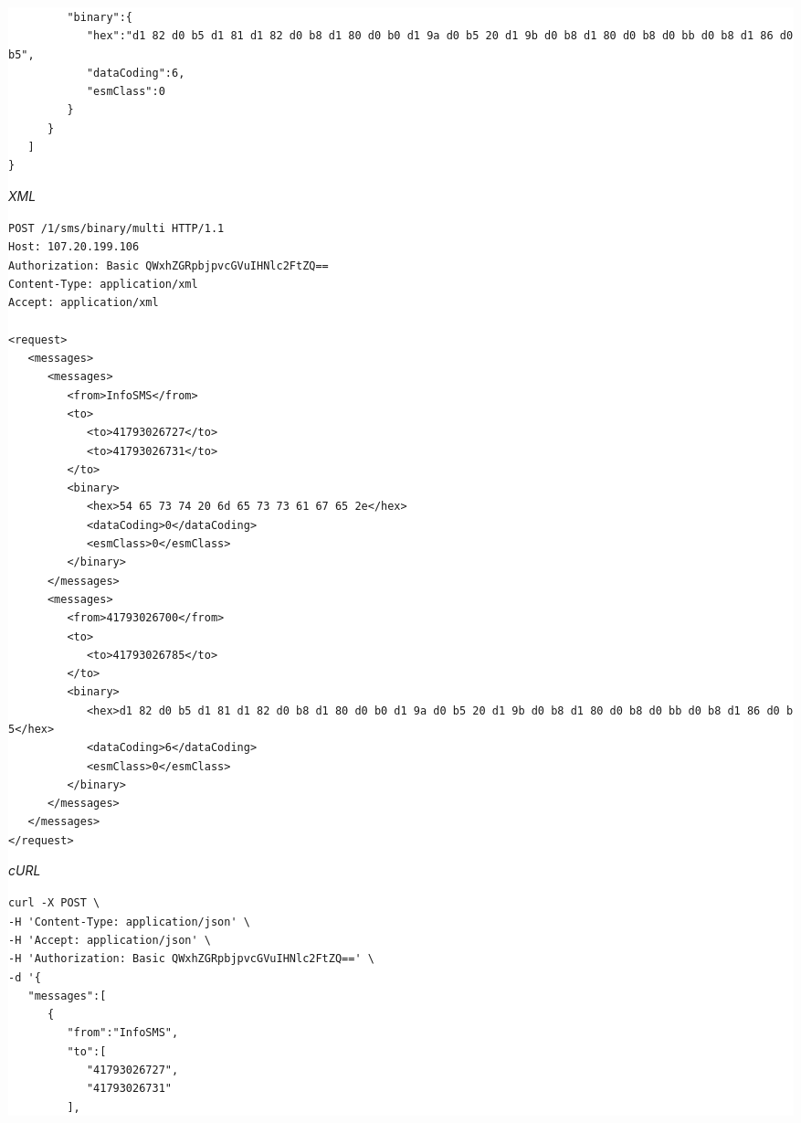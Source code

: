 ```
         "binary":{  
            "hex":"d1 82 d0 b5 d1 81 d1 82 d0 b8 d1 80 d0 b0 d1 9a d0 b5 20 d1 9b d0 b8 d1 80 d0 b8 d0 bb d0 b8 d1 86 d0 b5",
            "dataCoding":6,
            "esmClass":0
         }
      }
   ]
}
```

*XML*

```
POST /1/sms/binary/multi HTTP/1.1
Host: 107.20.199.106
Authorization: Basic QWxhZGRpbjpvcGVuIHNlc2FtZQ==
Content-Type: application/xml
Accept: application/xml

<request>
   <messages>
      <messages>
         <from>InfoSMS</from>
         <to>
            <to>41793026727</to>
            <to>41793026731</to>
         </to>
         <binary>
            <hex>54 65 73 74 20 6d 65 73 73 61 67 65 2e</hex>
            <dataCoding>0</dataCoding>
            <esmClass>0</esmClass>
         </binary>
      </messages>
      <messages>
         <from>41793026700</from>
         <to>
            <to>41793026785</to>
         </to>
         <binary>
            <hex>d1 82 d0 b5 d1 81 d1 82 d0 b8 d1 80 d0 b0 d1 9a d0 b5 20 d1 9b d0 b8 d1 80 d0 b8 d0 bb d0 b8 d1 86 d0 b5</hex>
            <dataCoding>6</dataCoding>
            <esmClass>0</esmClass>
         </binary>
      </messages>
   </messages>
</request>
```

*cURL*

```
curl -X POST \
-H 'Content-Type: application/json' \
-H 'Accept: application/json' \
-H 'Authorization: Basic QWxhZGRpbjpvcGVuIHNlc2FtZQ==' \
-d '{  
   "messages":[  
      {  
         "from":"InfoSMS",
         "to":[  
            "41793026727",
            "41793026731"
         ],
```